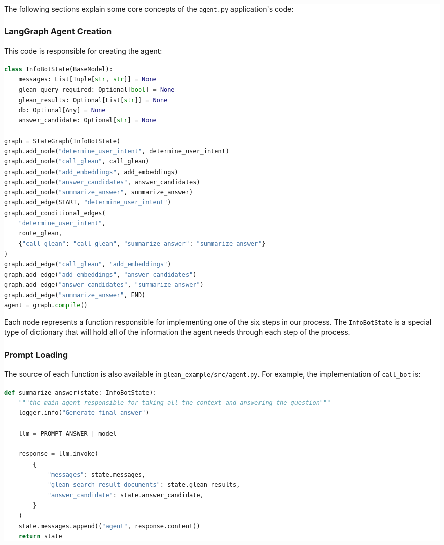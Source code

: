 The following sections explain some core concepts of the `agent.py` application's code:

### LangGraph Agent Creation

This code is responsible for creating the agent:

```python
class InfoBotState(BaseModel):
    messages: List[Tuple[str, str]] = None
    glean_query_required: Optional[bool] = None
    glean_results: Optional[List[str]] = None
    db: Optional[Any] = None
    answer_candidate: Optional[str] = None

graph = StateGraph(InfoBotState)
graph.add_node("determine_user_intent", determine_user_intent)
graph.add_node("call_glean", call_glean)
graph.add_node("add_embeddings", add_embeddings)
graph.add_node("answer_candidates", answer_candidates)
graph.add_node("summarize_answer", summarize_answer)
graph.add_edge(START, "determine_user_intent")
graph.add_conditional_edges(
    "determine_user_intent",
    route_glean,
    {"call_glean": "call_glean", "summarize_answer": "summarize_answer"}
)
graph.add_edge("call_glean", "add_embeddings")
graph.add_edge("add_embeddings", "answer_candidates")
graph.add_edge("answer_candidates", "summarize_answer")
graph.add_edge("summarize_answer", END)
agent = graph.compile()
```

Each node represents a function responsible for implementing one of the six steps in our process. The `InfoBotState` is a special type of dictionary that will hold all of the information the agent needs through each step of the process.

### Prompt Loading



The source of each function is also available in `glean_example/src/agent.py`. For example, the implementation of `call_bot` is:

```python
def summarize_answer(state: InfoBotState):
    """the main agent responsible for taking all the context and answering the question"""
    logger.info("Generate final answer")

    llm = PROMPT_ANSWER | model

    response = llm.invoke(
        {
            "messages": state.messages,
            "glean_search_result_documents": state.glean_results,
            "answer_candidate": state.answer_candidate,
        }
    )
    state.messages.append(("agent", response.content))
    return state
```

